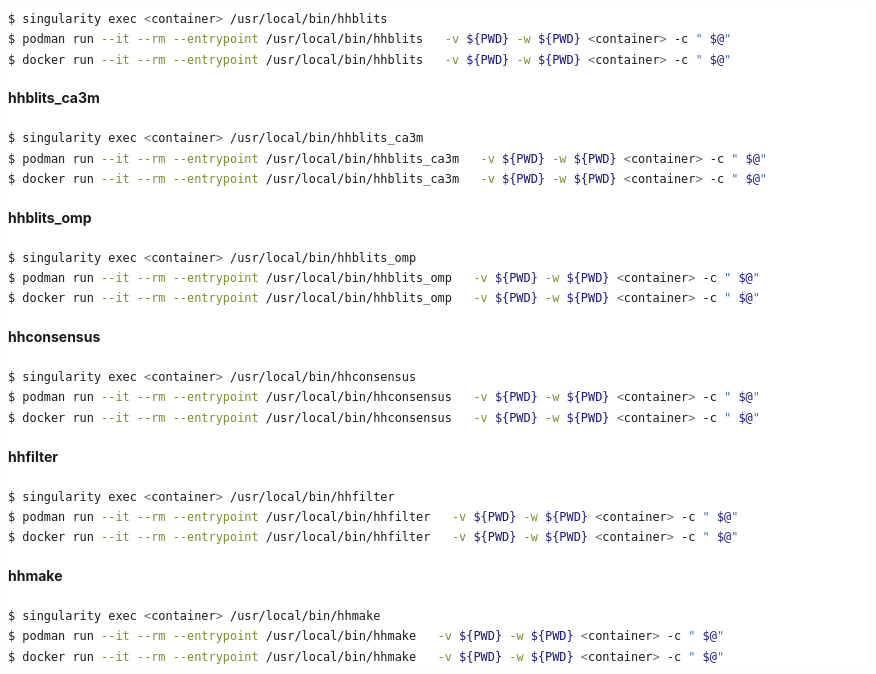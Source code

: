 ```bash
$ singularity exec <container> /usr/local/bin/hhblits
$ podman run --it --rm --entrypoint /usr/local/bin/hhblits   -v ${PWD} -w ${PWD} <container> -c " $@"
$ docker run --it --rm --entrypoint /usr/local/bin/hhblits   -v ${PWD} -w ${PWD} <container> -c " $@"
```


#### hhblits_ca3m

```bash
$ singularity exec <container> /usr/local/bin/hhblits_ca3m
$ podman run --it --rm --entrypoint /usr/local/bin/hhblits_ca3m   -v ${PWD} -w ${PWD} <container> -c " $@"
$ docker run --it --rm --entrypoint /usr/local/bin/hhblits_ca3m   -v ${PWD} -w ${PWD} <container> -c " $@"
```


#### hhblits_omp

```bash
$ singularity exec <container> /usr/local/bin/hhblits_omp
$ podman run --it --rm --entrypoint /usr/local/bin/hhblits_omp   -v ${PWD} -w ${PWD} <container> -c " $@"
$ docker run --it --rm --entrypoint /usr/local/bin/hhblits_omp   -v ${PWD} -w ${PWD} <container> -c " $@"
```


#### hhconsensus

```bash
$ singularity exec <container> /usr/local/bin/hhconsensus
$ podman run --it --rm --entrypoint /usr/local/bin/hhconsensus   -v ${PWD} -w ${PWD} <container> -c " $@"
$ docker run --it --rm --entrypoint /usr/local/bin/hhconsensus   -v ${PWD} -w ${PWD} <container> -c " $@"
```


#### hhfilter

```bash
$ singularity exec <container> /usr/local/bin/hhfilter
$ podman run --it --rm --entrypoint /usr/local/bin/hhfilter   -v ${PWD} -w ${PWD} <container> -c " $@"
$ docker run --it --rm --entrypoint /usr/local/bin/hhfilter   -v ${PWD} -w ${PWD} <container> -c " $@"
```


#### hhmake

```bash
$ singularity exec <container> /usr/local/bin/hhmake
$ podman run --it --rm --entrypoint /usr/local/bin/hhmake   -v ${PWD} -w ${PWD} <container> -c " $@"
$ docker run --it --rm --entrypoint /usr/local/bin/hhmake   -v ${PWD} -w ${PWD} <container> -c " $@"
```
